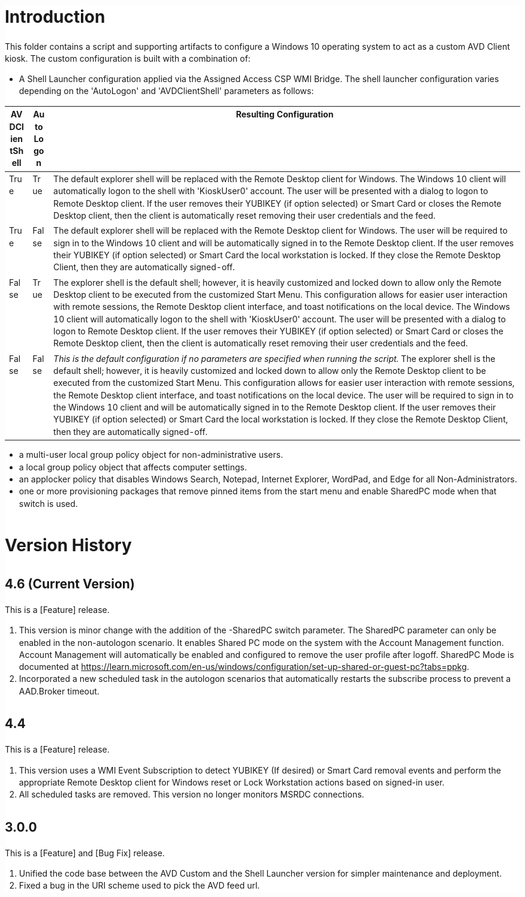 # Introduction 
This folder contains a script and supporting artifacts to configure a Windows 10 operating system to act as a custom AVD Client kiosk. The custom configuration is built with a combination of:
- A Shell Launcher configuration applied via the Assigned Access CSP WMI Bridge. The shell launcher configuration varies depending on the 'AutoLogon' and 'AVDClientShell' parameters as follows:

| AVDClientShell | AutoLogon | Resulting Configuration |
|----------------|------------------|-------------------------|
| True           | True             | The default explorer shell will be replaced with the Remote Desktop client for Windows. The Windows 10 client will automatically logon to the shell with 'KioskUser0' account. The user will be presented with a dialog to logon to Remote Desktop client. If the user removes their YUBIKEY (if option selected) or Smart Card or closes the Remote Desktop client, then the client is automatically reset removing their user credentials and the feed. |
| True           | False            | The default explorer shell will be replaced with the Remote Desktop client for Windows. The user will be required to sign in to the Windows 10 client and will be automatically signed in to the Remote Desktop client. If the user removes their YUBIKEY (if option selected) or Smart Card the local workstation is locked. If they close the Remote Desktop Client, then they are automatically signed-off. |
| False          | True             | The explorer shell is the default shell; however, it is heavily customized and locked down to allow only the Remote Desktop client to be executed from the customized Start Menu. This configuration allows for easier user interaction with remote sessions, the Remote Desktop client interface, and toast notifications on the local device. The Windows 10 client will automatically logon to the shell with 'KioskUser0' account. The user will be presented with a dialog to logon to Remote Desktop client. If the user removes their YUBIKEY (if option selected) or Smart Card or closes the Remote Desktop client, then the client is automatically reset removing their user credentials and the feed. |
| False          | False            | *This is the default configuration if no parameters are specified when running the script.* The explorer shell is the default shell; however, it is heavily customized and locked down to allow only the Remote Desktop client to be executed from the customized Start Menu. This configuration allows for easier user interaction with remote sessions, the Remote Desktop client interface, and toast notifications on the local device. The user will be required to sign in to the Windows 10 client and will be automatically signed in to the Remote Desktop client. If the user removes their YUBIKEY (if option selected) or Smart Card the local workstation is locked. If they close the Remote Desktop Client, then they are automatically signed-off. |

- a multi-user local group policy object for non-administrative users.
- a local group policy object that affects computer settings.
- an applocker policy that disables Windows Search, Notepad, Internet Explorer, WordPad, and Edge for all Non-Administrators.
- one or more provisioning packages that remove pinned items from the start menu and enable SharedPC mode when that switch is used.

# Version History

## 4.6 (Current Version)
This is a [Feature] release.
1. This version is minor change with the addition of the -SharedPC switch parameter. The SharedPC parameter can only be enabled in the non-autologon scenario. It enables Shared PC mode on the system with the Account Management function. Account Management will automatically be enabled and configured to remove the user profile after logoff. SharedPC Mode is documented at https://learn.microsoft.com/en-us/windows/configuration/set-up-shared-or-guest-pc?tabs=ppkg.
2. Incorporated a new scheduled task in the autologon scenarios that automatically restarts the subscribe process to prevent a AAD.Broker timeout.

## 4.4 
This is a [Feature] release.
1. This version uses a WMI Event Subscription to detect YUBIKEY (If desired) or Smart Card removal events and perform the appropriate Remote Desktop client for Windows reset or Lock Workstation actions based on signed-in user.
2. All scheduled tasks are removed. This version no longer monitors MSRDC connections.

## 3.0.0
This is a [Feature] and [Bug Fix] release.
1. Unified the code base between the AVD Custom and the Shell Launcher version for simpler maintenance and deployment.
2. Fixed a bug in the URI scheme used to pick the AVD feed url.
